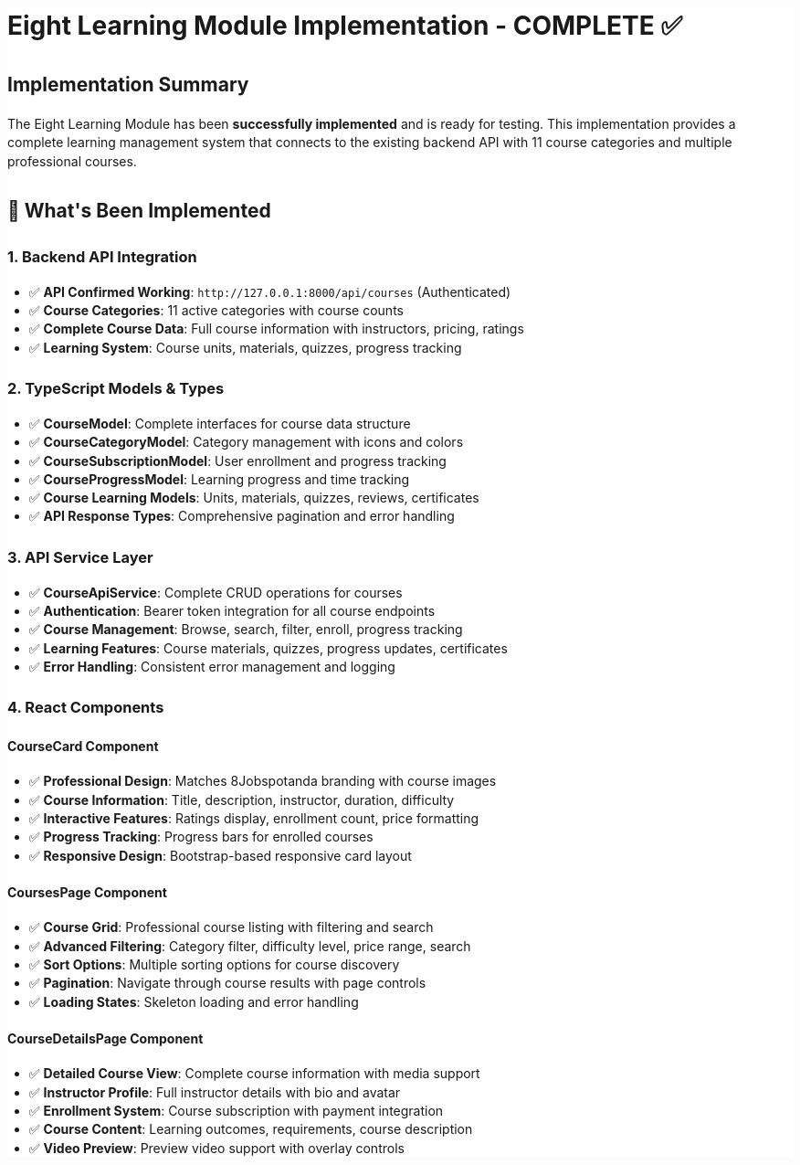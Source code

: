 # Eight Learning Module Implementation - COMPLETE ✅

## Implementation Summary

The Eight Learning Module has been **successfully implemented** and is ready for testing. This implementation provides a complete learning management system that connects to the existing backend API with 11 course categories and multiple professional courses.

## 🎯 What's Been Implemented

### 1. Backend API Integration
- ✅ **API Confirmed Working**: `http://127.0.0.1:8000/api/courses` (Authenticated)
- ✅ **Course Categories**: 11 active categories with course counts
- ✅ **Complete Course Data**: Full course information with instructors, pricing, ratings
- ✅ **Learning System**: Course units, materials, quizzes, progress tracking

### 2. TypeScript Models & Types
- ✅ **CourseModel**: Complete interfaces for course data structure
- ✅ **CourseCategoryModel**: Category management with icons and colors  
- ✅ **CourseSubscriptionModel**: User enrollment and progress tracking
- ✅ **CourseProgressModel**: Learning progress and time tracking
- ✅ **Course Learning Models**: Units, materials, quizzes, reviews, certificates
- ✅ **API Response Types**: Comprehensive pagination and error handling

### 3. API Service Layer
- ✅ **CourseApiService**: Complete CRUD operations for courses
- ✅ **Authentication**: Bearer token integration for all course endpoints
- ✅ **Course Management**: Browse, search, filter, enroll, progress tracking
- ✅ **Learning Features**: Course materials, quizzes, progress updates, certificates
- ✅ **Error Handling**: Consistent error management and logging

### 4. React Components

#### CourseCard Component
- ✅ **Professional Design**: Matches 8Jobspotanda branding with course images
- ✅ **Course Information**: Title, description, instructor, duration, difficulty
- ✅ **Interactive Features**: Ratings display, enrollment count, price formatting
- ✅ **Progress Tracking**: Progress bars for enrolled courses
- ✅ **Responsive Design**: Bootstrap-based responsive card layout

#### CoursesPage Component  
- ✅ **Course Grid**: Professional course listing with filtering and search
- ✅ **Advanced Filtering**: Category filter, difficulty level, price range, search
- ✅ **Sort Options**: Multiple sorting options for course discovery
- ✅ **Pagination**: Navigate through course results with page controls
- ✅ **Loading States**: Skeleton loading and error handling

#### CourseDetailsPage Component
- ✅ **Detailed Course View**: Complete course information with media support
- ✅ **Instructor Profile**: Full instructor details with bio and avatar
- ✅ **Enrollment System**: Course subscription with payment integration
- ✅ **Course Content**: Learning outcomes, requirements, course description
- ✅ **Video Preview**: Preview video support with overlay controls
